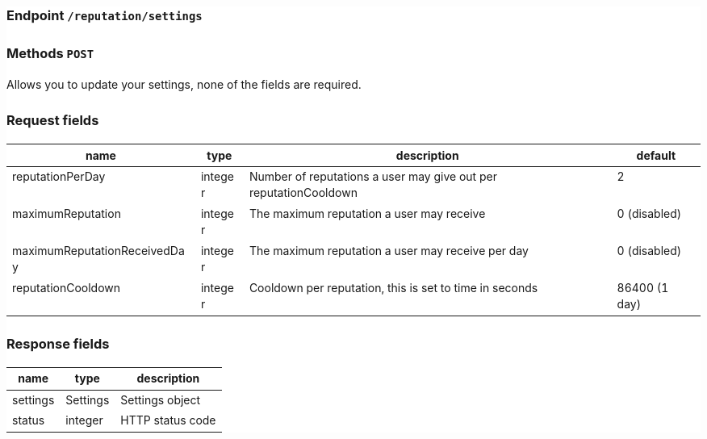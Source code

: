 ### Endpoint `/reputation/settings`
### Methods `POST`

Allows you to update your settings, none of the fields are required.
### Request fields


| name                         | type    | description                                                      | default       |
|------------------------------|---------|------------------------------------------------------------------|---------------|
| reputationPerDay             | integer | Number of reputations a user may give out per reputationCooldown | 2             |
| maximumReputation            | integer | The maximum reputation a user may receive                        | 0 (disabled)  |
| maximumReputationReceivedDay | integer | The maximum reputation a user may receive per day                | 0 (disabled)  |
| reputationCooldown           | integer | Cooldown per reputation, this is set to time in seconds          | 86400 (1 day) |


### Response fields

| name     | type     | description      |
|----------|----------|------------------|
| settings | Settings | Settings object  |
| status   | integer  | HTTP status code |

